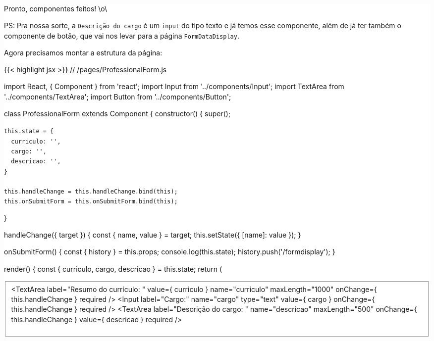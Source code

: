 Pronto, componentes feitos! \o\

PS: Pra nossa sorte, a `Descrição do cargo` é um `input` do tipo texto e já temos esse componente, além de já ter também o componente de botão, que vai nos levar para a página `FormDataDisplay`.

Agora precisamos montar a estrutura da página:

{{< highlight jsx >}}
// /pages/ProfessionalForm.js

import React, { Component } from 'react';
import Input from '../components/Input';
import TextArea from '../components/TextArea';
import Button from '../components/Button';

class ProfessionalForm extends Component {
  constructor() {
    super();

    this.state = {
      curriculo: '',
      cargo: '',
      descricao: '',
    }

    this.handleChange = this.handleChange.bind(this);
    this.onSubmitForm = this.onSubmitForm.bind(this);
  }

  handleChange({ target }) {
    const { name, value } = target;
    this.setState({ [name]: value });
  }

  onSubmitForm() {
    const { history } = this.props;
    console.log(this.state);
    history.push('/formdisplay');
  }

  render() {
    const { curriculo, cargo, descricao } = this.state;
    return (
      <fieldset>
        <TextArea
          label="Resumo do currículo: "
          value={ curriculo }
          name="curriculo"
          maxLength="1000"
          onChange={ this.handleChange }
          required
        />
        <Input
          label="Cargo:"
          name="cargo"
          type="text"
          value={ cargo }
          onChange={ this.handleChange }
          required
        />
        <TextArea
          label="Descrição do cargo: "
          name="descricao"
          maxLength="500"
          onChange={ this.handleChange }
          value={ descricao }
          required
        />